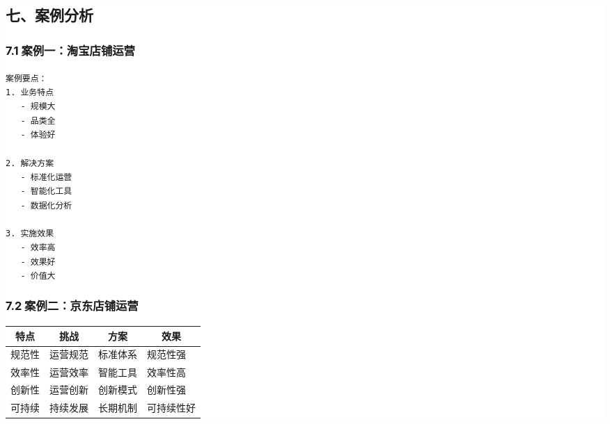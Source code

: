 ## 七、案例分析

### 7.1 案例一：淘宝店铺运营
```
案例要点：
1. 业务特点
   - 规模大
   - 品类全
   - 体验好

2. 解决方案
   - 标准化运营
   - 智能化工具
   - 数据化分析

3. 实施效果
   - 效率高
   - 效果好
   - 价值大
```

### 7.2 案例二：京东店铺运营
| 特点 | 挑战 | 方案 | 效果 |
|------|------|------|------|
| 规范性 | 运营规范 | 标准体系 | 规范性强 |
| 效率性 | 运营效率 | 智能工具 | 效率性高 |
| 创新性 | 运营创新 | 创新模式 | 创新性强 |
| 可持续 | 持续发展 | 长期机制 | 可持续性好 |
